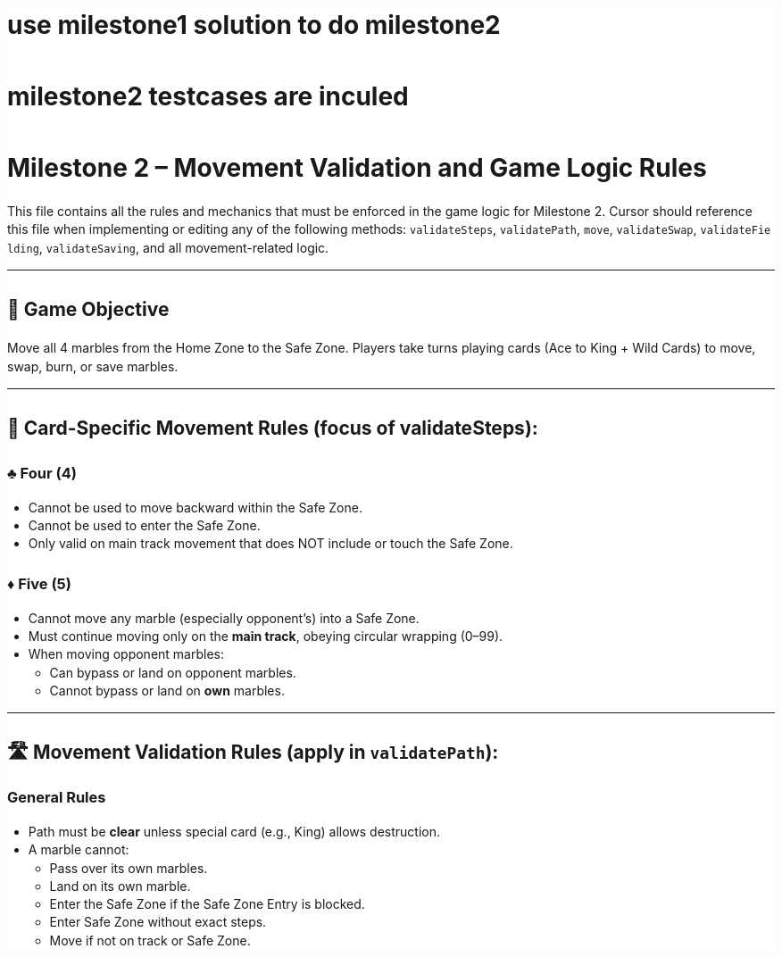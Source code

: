 # use milestone1 solution to do milestone2
# milestone2 testcases are inculed 
# Milestone 2 – Movement Validation and Game Logic Rules

This file contains all the rules and mechanics that must be enforced in the game logic for Milestone 2.
Cursor should reference this file when implementing or editing any of the following methods: `validateSteps`, `validatePath`, `move`, `validateSwap`, `validateFielding`, `validateSaving`, and all movement-related logic.

---

## 🎯 Game Objective
Move all 4 marbles from the Home Zone to the Safe Zone. Players take turns playing cards (Ace to King + Wild Cards) to move, swap, burn, or save marbles.

---

## 🎲 Card-Specific Movement Rules (focus of validateSteps):

### ♣️ Four (4)
- Cannot be used to move backward within the Safe Zone.
- Cannot be used to enter the Safe Zone.
- Only valid on main track movement that does NOT include or touch the Safe Zone.

### ♦️ Five (5)
- Cannot move any marble (especially opponent’s) into a Safe Zone.
- Must continue moving only on the **main track**, obeying circular wrapping (0–99).
- When moving opponent marbles:
  - Can bypass or land on opponent marbles.
  - Cannot bypass or land on **own** marbles.

---

## 🛣️ Movement Validation Rules (apply in `validatePath`):

### General Rules
- Path must be **clear** unless special card (e.g., King) allows destruction.
- A marble cannot:
  - Pass over its own marbles.
  - Land on its own marble.
  - Enter the Safe Zone if the Safe Zone Entry is blocked.
  - Enter Safe Zone without exact steps.
  - Move if not on track or Safe Zone.
